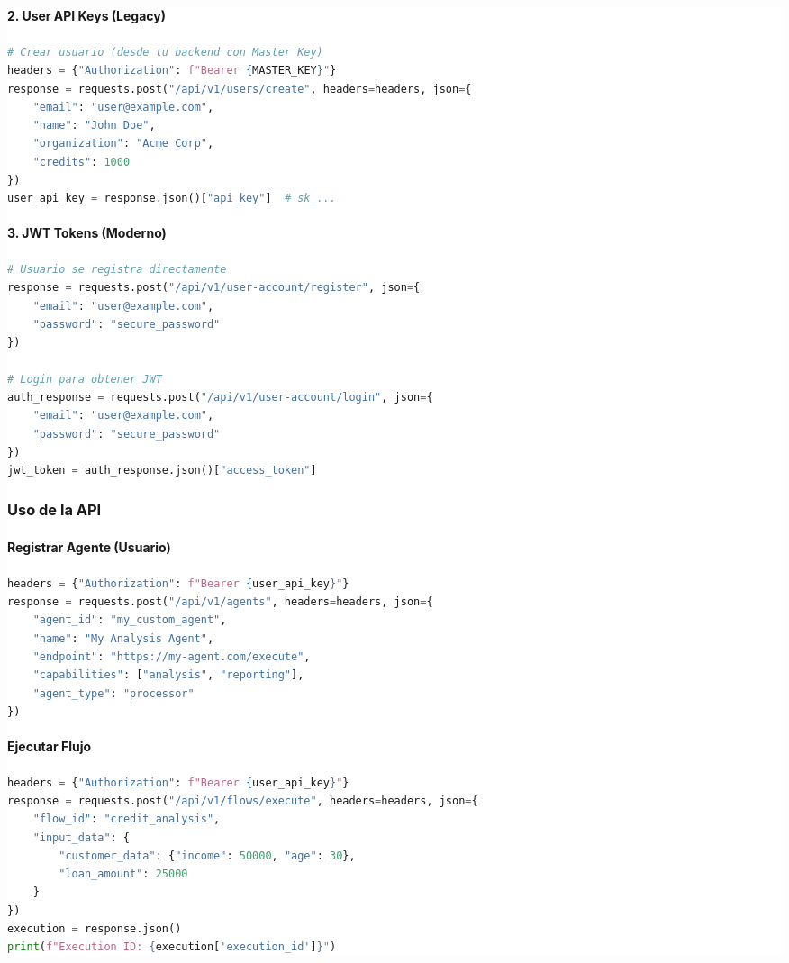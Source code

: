 #### 2. **User API Keys** (Legacy)
```python
# Crear usuario (desde tu backend con Master Key)
headers = {"Authorization": f"Bearer {MASTER_KEY}"}
response = requests.post("/api/v1/users/create", headers=headers, json={
    "email": "user@example.com",
    "name": "John Doe",
    "organization": "Acme Corp",
    "credits": 1000
})
user_api_key = response.json()["api_key"]  # sk_...
```

#### 3. **JWT Tokens** (Moderno)
```python
# Usuario se registra directamente
response = requests.post("/api/v1/user-account/register", json={
    "email": "user@example.com",
    "password": "secure_password"
})

# Login para obtener JWT
auth_response = requests.post("/api/v1/user-account/login", json={
    "email": "user@example.com",
    "password": "secure_password"
})
jwt_token = auth_response.json()["access_token"]
```

### Uso de la API

#### Registrar Agente (Usuario)
```python
headers = {"Authorization": f"Bearer {user_api_key}"}
response = requests.post("/api/v1/agents", headers=headers, json={
    "agent_id": "my_custom_agent",
    "name": "My Analysis Agent",
    "endpoint": "https://my-agent.com/execute",
    "capabilities": ["analysis", "reporting"],
    "agent_type": "processor"
})
```

#### Ejecutar Flujo
```python
headers = {"Authorization": f"Bearer {user_api_key}"}
response = requests.post("/api/v1/flows/execute", headers=headers, json={
    "flow_id": "credit_analysis",
    "input_data": {
        "customer_data": {"income": 50000, "age": 30},
        "loan_amount": 25000
    }
})
execution = response.json()
print(f"Execution ID: {execution['execution_id']}")
```
